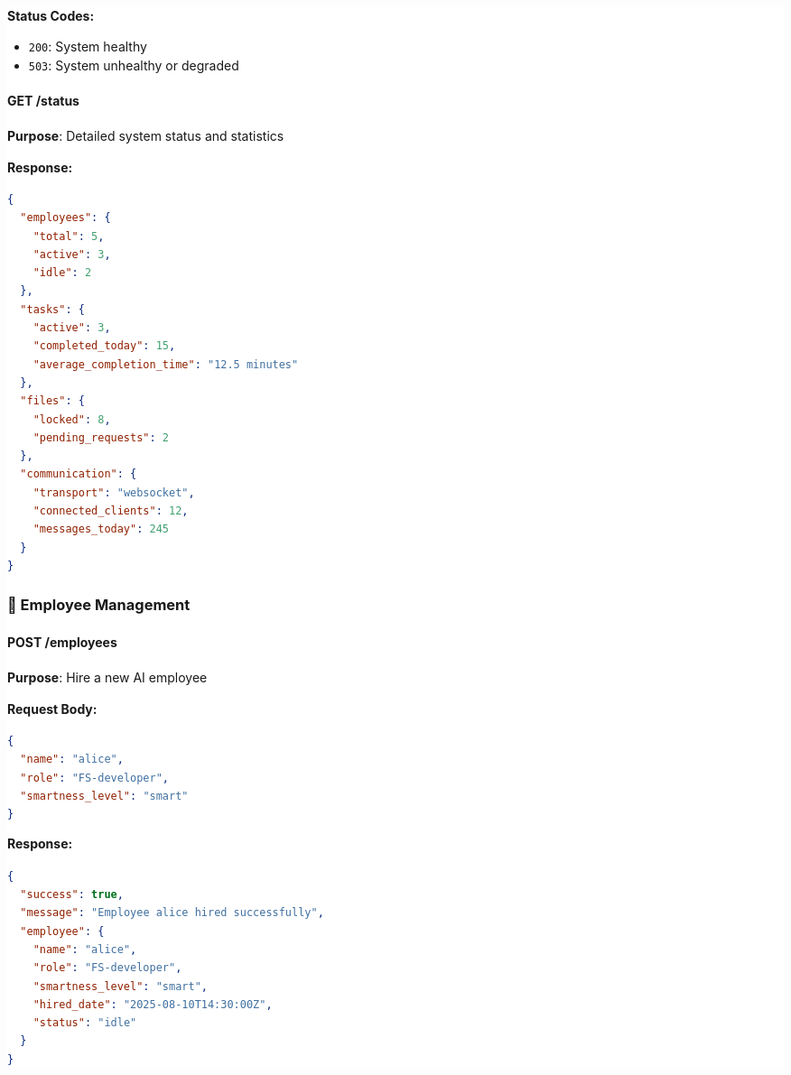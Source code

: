 **Status Codes:**
- `200`: System healthy
- `503`: System unhealthy or degraded

#### GET /status
**Purpose**: Detailed system status and statistics

**Response:**
```json
{
  "employees": {
    "total": 5,
    "active": 3,
    "idle": 2
  },
  "tasks": {
    "active": 3,
    "completed_today": 15,
    "average_completion_time": "12.5 minutes"
  },
  "files": {
    "locked": 8,
    "pending_requests": 2
  },
  "communication": {
    "transport": "websocket",
    "connected_clients": 12,
    "messages_today": 245
  }
}
```

### 👥 Employee Management

#### POST /employees
**Purpose**: Hire a new AI employee

**Request Body:**
```json
{
  "name": "alice",
  "role": "FS-developer",
  "smartness_level": "smart"
}
```

**Response:**
```json
{
  "success": true,
  "message": "Employee alice hired successfully",
  "employee": {
    "name": "alice",
    "role": "FS-developer",
    "smartness_level": "smart",
    "hired_date": "2025-08-10T14:30:00Z",
    "status": "idle"
  }
}
```
